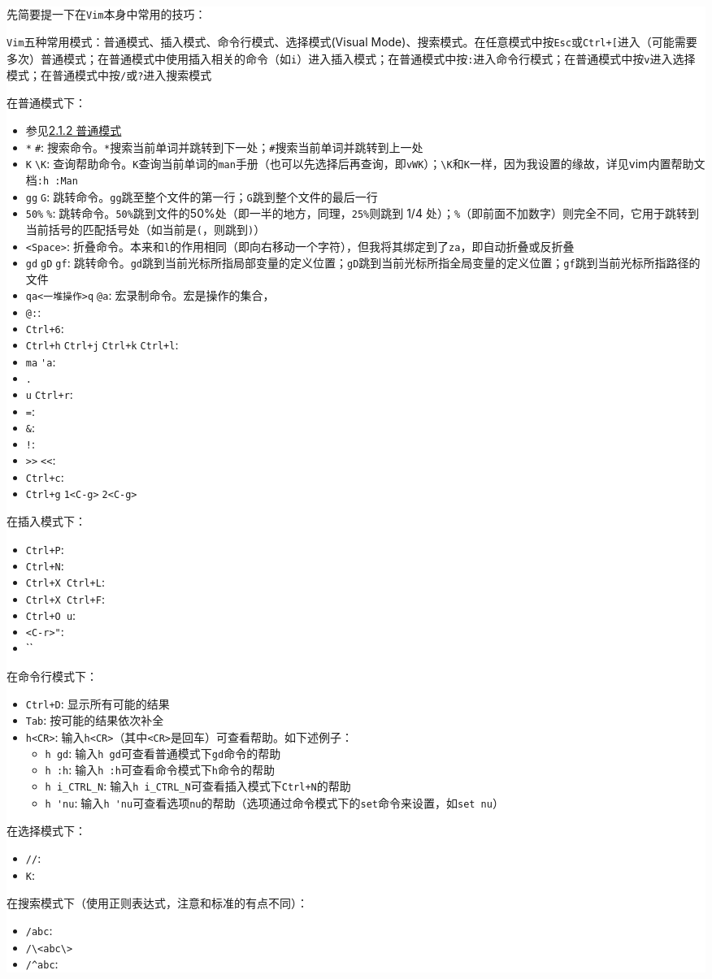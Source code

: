 先简要提一下在`Vim`本身中常用的技巧：

`Vim`五种常用模式：普通模式、插入模式、命令行模式、选择模式(Visual Mode)、搜索模式。在任意模式中按`Esc`或`Ctrl+[`进入（可能需要多次）普通模式；在普通模式中使用插入相关的命令（如`i`）进入插入模式；在普通模式中按`:`进入命令行模式；在普通模式中按`v`进入选择模式；在普通模式中按`/`或`?`进入搜索模式

在普通模式下：
* 参见[2.1.2 普通模式](#212-普通模式)
* `*` `#`: 搜索命令。`*`搜索当前单词并跳转到下一处；`#`搜索当前单词并跳转到上一处
* `K` `\K`: 查询帮助命令。`K`查询当前单词的`man`手册（也可以先选择后再查询，即`vWK`）；`\K`和`K`一样，因为我设置的缘故，详见vim内置帮助文档`:h :Man` 
* `gg` `G`: 跳转命令。`gg`跳至整个文件的第一行；`G`跳到整个文件的最后一行
* `50%` `%`: 跳转命令。`50%`跳到文件的50%处（即一半的地方，同理，`25%`则跳到 1/4 处）；`%`（即前面不加数字）则完全不同，它用于跳转到当前括号的匹配括号处（如当前是`(`，则跳到`)`）
* `<Space>`: 折叠命令。本来和`l`的作用相同（即向右移动一个字符），但我将其绑定到了`za`，即自动折叠或反折叠
* `gd` `gD` `gf`: 跳转命令。`gd`跳到当前光标所指局部变量的定义位置；`gD`跳到当前光标所指全局变量的定义位置；`gf`跳到当前光标所指路径的文件
* `qa<一堆操作>q` `@a`: 宏录制命令。宏是操作的集合，
* `@:`:
* `Ctrl+6`:
* `Ctrl+h` `Ctrl+j` `Ctrl+k` `Ctrl+l`:
* `ma` `'a`:
* `.`
* `u` `Ctrl+r`: 
* `=`:
* `&`:
* `!`:
* `>>` `<<`:
* `Ctrl+c`:
* `Ctrl+g` `1<C-g>` `2<C-g>`

在插入模式下：
* `Ctrl+P`: 
* `Ctrl+N`:
* `Ctrl+X Ctrl+L`:
* `Ctrl+X Ctrl+F`:
* `Ctrl+O u`:
* `<C-r>"`:
* ``

在命令行模式下：
* `Ctrl+D`: 显示所有可能的结果
* `Tab`: 按可能的结果依次补全
* `h<CR>`: 输入`h<CR>`（其中`<CR>`是回车）可查看帮助。如下述例子：
  * `h gd`: 输入`h gd`可查看普通模式下`gd`命令的帮助
  * `h :h`: 输入`h :h`可查看命令模式下`h`命令的帮助
  * `h i_CTRL_N`: 输入`h i_CTRL_N`可查看插入模式下`Ctrl+N`的帮助
  * `h 'nu`: 输入`h 'nu`可查看选项`nu`的帮助（选项通过命令模式下的`set`命令来设置，如`set nu`）

在选择模式下：
* `//`: 
* `K`:

在搜索模式下（使用正则表达式，注意和标准的有点不同）：
* `/abc`:
* `/\<abc\>`
* `/^abc`:
